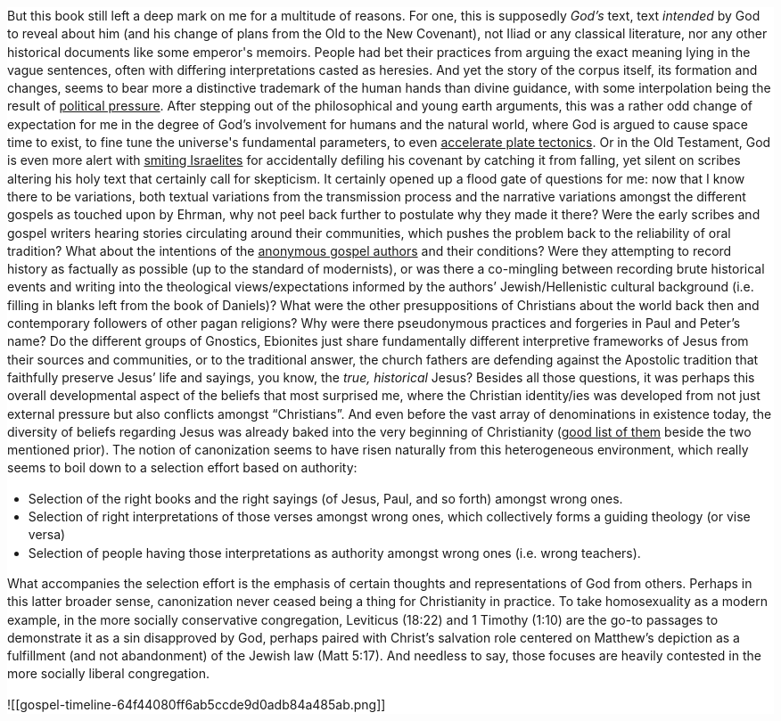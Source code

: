 But this book still left a deep mark on me for a multitude of reasons. For one, this is supposedly *God’s* text, text *intended* by God to reveal about him (and his change of plans from the Old to the New Covenant), not Iliad or any classical literature, nor any other historical documents like some emperor's memoirs. People had bet their practices from arguing the exact meaning lying in the vague sentences, often with differing interpretations casted as heresies. And yet the story of the corpus itself, its formation and changes, seems to bear more a distinctive trademark of the human hands than divine guidance, with some interpolation being the result of [political pressure](https://bible.org/article/textual-problem-1-john-57-8). After stepping out of the philosophical and young earth arguments, this was a rather odd change of expectation for me in the degree of God’s involvement for humans and the natural world, where God is argued to cause space time to exist, to fine tune the universe's fundamental parameters, to even [accelerate plate tectonics](http://creationwiki.org/Catastrophic_plate_tectonics). Or in the Old Testament, God is even more alert with [smiting Israelites](https://en.wikipedia.org/wiki/Uzzah) for accidentally defiling his covenant by catching it from falling, yet silent on scribes altering his holy text that certainly call for skepticism. It certainly opened up a flood gate of questions for me: now that I know there to be variations, both textual variations from the transmission process and the narrative variations amongst the different gospels as touched upon by Ehrman, why not peel back further to postulate why they made it there? Were the early scribes and gospel writers hearing stories circulating around their communities, which pushes the problem back to the reliability of oral tradition? What about the intentions of the [anonymous gospel authors](https://bibleoutsidethebox.blog/2017/09/30/yes-the-four-gospels-were-originally-anonymous-part-1/) and their conditions? Were they attempting to record history as factually as possible (up to the standard of modernists), or was there a co-mingling between recording brute historical events and writing into the theological views/expectations informed by the authors’ Jewish/Hellenistic cultural background (i.e. filling in blanks left from the book of Daniels)? What were the other presuppositions of Christians about the world back then and contemporary followers of other pagan religions? Why were there pseudonymous practices and forgeries in Paul and Peter’s name? Do the different groups of Gnostics, Ebionites just share fundamentally different interpretive frameworks of Jesus from their sources and communities, or to the traditional answer, the church fathers are defending against the Apostolic tradition that faithfully preserve Jesus’ life and sayings, you know, the *true, historical* Jesus? Besides all those questions, it was perhaps this overall developmental aspect of the beliefs that most surprised me, where the Christian identity/ies was developed from not just external pressure but also conflicts amongst “Christians”. And even before the vast array of denominations in existence today, the diversity of beliefs regarding Jesus was already baked into the very beginning of Christianity ([good list of them](https://webspace.ship.edu/cgboer/heresies.html) beside the two mentioned prior). The notion of canonization seems to have risen naturally from this heterogeneous environment, which really seems to boil down to a selection effort based on authority: 
- Selection of the right books and the right sayings (of Jesus, Paul, and so forth) amongst wrong ones.
- Selection of right interpretations of those verses amongst wrong ones, which collectively forms a guiding theology (or vise versa)
- Selection of people having those interpretations as authority amongst wrong ones (i.e. wrong teachers).

What accompanies the selection effort is the emphasis of certain thoughts and representations of God from others. Perhaps in this latter broader sense, canonization never ceased being a thing for Christianity in practice. To take homosexuality as a modern example, in the more socially conservative congregation, Leviticus (18:22) and 1 Timothy (1:10) are the go-to passages to demonstrate it as a sin disapproved by God, perhaps paired with Christ’s salvation role centered on Matthew’s depiction as a fulfillment (and not abandonment) of the Jewish law (Matt 5:17). And needless to say, those focuses are heavily contested in the more socially liberal congregation.

![[gospel-timeline-64f44080ff6ab5ccde9d0adb84a485ab.png]]


[^1]: Want to be cautious with claiming “facts” here, as there are many camps of scholars and little universal consensus regarding specific claims around the historicity of the Gospel and Jesus. Scholarly consensus are handwaved sometimes in debate for the purpose of moving the conversations forward, but sometimes just as a lousy appeal to authority
[^2]: Another slippery phrase for the same reason as above. Some apologists from conservative Evangelical camp, like Warner Wallace, date Mark earlier to 40 CE from working backwards from Acts & Luke, which preserve theological significance for Jesus’ prediction of the [second temple’s](https://en.wikipedia.org/wiki/Second_Temple) destruction and Gospel as “eye-witness” account of followers. Critique for those selected claims [here](https://bibleoutsidethebox.blog/2020/09/15/a-brief-word-on-j-warner-wallace-the-bible-detective/#_ftn1) and [here](https://jerichobrisance.com/2013/10/13/infographic-timeline-of-the-new-testament-books/)
[^3]: More careful way of putting it is the earliest, traceable text, in which subsequent family of text descends from
[^4]: See page 177 of Misquoting Jesus
[^5]: Small protest for this line of thinking here, what is essential to the Christian faith (i.e. “Jesus died and his followers believed that he was resurrected”) is not synonymous to importance, as there’s a whole theological package to the Christian belief built on specific words/phrasings. The latter regards is in respect to what Christianity has already been developed into (i.e. Nicene Christianity), with differences brought from those alternative textual readings diluted along the history and in the popular mind
[^6]:  See [Acts 4:32-37](https://www.biblegateway.com/passage/?search=Acts%204&version=NIV) and [Acts 2:44-46](https://www.biblegateway.com/passage/?search=Acts%202&version=NIV), granted that 1) the discipleship community was relatively small and tight-knit to allow for such egalitarian/altruistic practices 2) those very early followers likely also believed that the end of the world was [imminent](https://www.pbs.org/wgbh/pages/frontline/shows/apocalypse/explanation/jesusjohnbaptist.html) in their lifetime (i.e. establishment of God’s kingdom and Jesus second return)